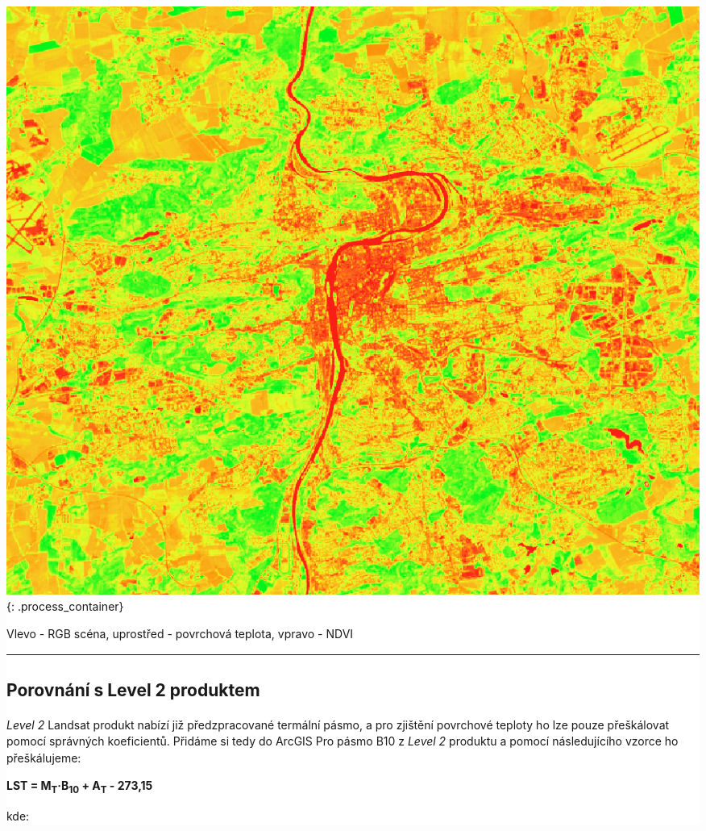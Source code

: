 ![](../assets/cviceni9/25_ndvi.png)
{: .process_container}
<figcaption>Vlevo - RGB scéna, uprostřed - povrchová teplota, vpravo - NDVI</figcaption>

<hr class="l1">

## Porovnání s Level 2 produktem

*Level 2* Landsat produkt nabízí již předzpracované termální pásmo, a pro zjištění povrchové teploty ho lze pouze přeškálovat pomocí správných koeficientů. Přidáme si tedy do ArcGIS Pro pásmo B10 z *Level 2* produktu a pomocí následujícího vzorce ho přeškálujeme:

**LST = M<sub>T</sub>·B<sub>10</sub> + A<sub>T</sub> - 273,15**

kde:

